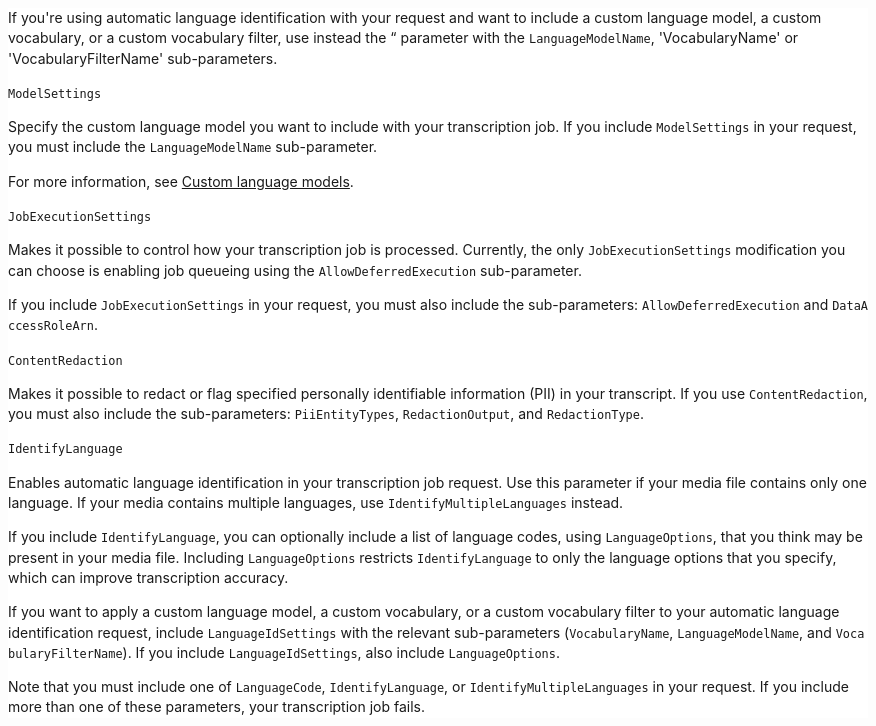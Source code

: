 <p>If you're using automatic language identification with your request
and want to include a custom language model, a custom vocabulary, or a
custom vocabulary filter, use instead the “ parameter with the
<code>LanguageModelName</code>, 'VocabularyName' or
'VocabularyFilterName' sub-parameters.</p></td>
</tr>
<tr class="odd">
<td><code
id="transcribeservice_start_transcription_job_:_ModelSettings">ModelSettings</code></td>
<td><p>Specify the custom language model you want to include with your
transcription job. If you include <code>ModelSettings</code> in your
request, you must include the <code>LanguageModelName</code>
sub-parameter.</p>
<p>For more information, see <a
href="https://docs.aws.amazon.com/transcribe/latest/dg/custom-language-models.html">Custom
language models</a>.</p></td>
</tr>
<tr class="even">
<td><code
id="transcribeservice_start_transcription_job_:_JobExecutionSettings">JobExecutionSettings</code></td>
<td><p>Makes it possible to control how your transcription job is
processed. Currently, the only <code>JobExecutionSettings</code>
modification you can choose is enabling job queueing using the
<code>AllowDeferredExecution</code> sub-parameter.</p>
<p>If you include <code>JobExecutionSettings</code> in your request, you
must also include the sub-parameters:
<code>AllowDeferredExecution</code> and
<code>DataAccessRoleArn</code>.</p></td>
</tr>
<tr class="odd">
<td><code
id="transcribeservice_start_transcription_job_:_ContentRedaction">ContentRedaction</code></td>
<td><p>Makes it possible to redact or flag specified personally
identifiable information (PII) in your transcript. If you use
<code>ContentRedaction</code>, you must also include the sub-parameters:
<code>PiiEntityTypes</code>, <code>RedactionOutput</code>, and
<code>RedactionType</code>.</p></td>
</tr>
<tr class="even">
<td><code
id="transcribeservice_start_transcription_job_:_IdentifyLanguage">IdentifyLanguage</code></td>
<td><p>Enables automatic language identification in your transcription
job request. Use this parameter if your media file contains only one
language. If your media contains multiple languages, use
<code>IdentifyMultipleLanguages</code> instead.</p>
<p>If you include <code>IdentifyLanguage</code>, you can optionally
include a list of language codes, using <code>LanguageOptions</code>,
that you think may be present in your media file. Including
<code>LanguageOptions</code> restricts <code>IdentifyLanguage</code> to
only the language options that you specify, which can improve
transcription accuracy.</p>
<p>If you want to apply a custom language model, a custom vocabulary, or
a custom vocabulary filter to your automatic language identification
request, include <code>LanguageIdSettings</code> with the relevant
sub-parameters (<code>VocabularyName</code>,
<code>LanguageModelName</code>, and <code>VocabularyFilterName</code>).
If you include <code>LanguageIdSettings</code>, also include
<code>LanguageOptions</code>.</p>
<p>Note that you must include one of <code>LanguageCode</code>,
<code>IdentifyLanguage</code>, or <code>IdentifyMultipleLanguages</code>
in your request. If you include more than one of these parameters, your
transcription job fails.</p></td>
</tr>